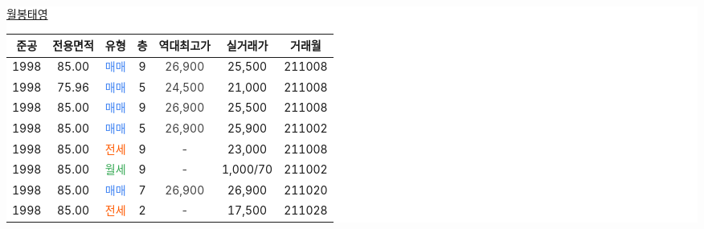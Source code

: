 
<script async src="//pagead2.googlesyndication.com/pagead/js/adsbygoogle.js"></script>

<ins class="adsbygoogle"
     style="display:block"
     data-ad-client="ca-pub-2446590836940007"
     data-ad-slot="1659523306"
     data-ad-format="auto"
     data-full-width-responsive="true"></ins>
<script>
(adsbygoogle = window.adsbygoogle || []).push({});
</script>


[월봉태영](https://search.naver.com/search.naver?query=%EC%B6%A9%EC%B2%AD%EB%82%A8%EB%8F%84+%EC%B2%9C%EC%95%88%EC%8B%9C+%EC%84%9C%EB%B6%81%EA%B5%AC+%EC%8C%8D%EC%9A%A9%EB%8F%99+%EC%9B%94%EB%B4%89%ED%83%9C%EC%98%81)

|준공|전용면적|유형|층|역대최고가|실거래가|거래월|
|:---:|:---:|:---:|:---:|:---:|:---:|:---:|
|1998|85.00|<span style="color:#4285f3">매매</span>|9|<span style="color:#444444">26,900</span>|25,500|211008|
|1998|75.96|<span style="color:#4285f3">매매</span>|5|<span style="color:#444444">24,500</span>|21,000|211008|
|1998|85.00|<span style="color:#4285f3">매매</span>|9|<span style="color:#444444">26,900</span>|25,500|211008|
|1998|85.00|<span style="color:#4285f3">매매</span>|5|<span style="color:#444444">26,900</span>|25,900|211002|
|1998|85.00|<span style="color:#ff5a00">전세</span>|9|<span style="color:#444444">-</span>|23,000|211008|
|1998|85.00|<span style="color:#34a853">월세</span>|9|<span style="color:#444444">-</span>|1,000/70|211002|
|1998|85.00|<span style="color:#4285f3">매매</span>|7|<span style="color:#444444">26,900</span>|26,900|211020|
|1998|85.00|<span style="color:#ff5a00">전세</span>|2|<span style="color:#444444">-</span>|17,500|211028|

